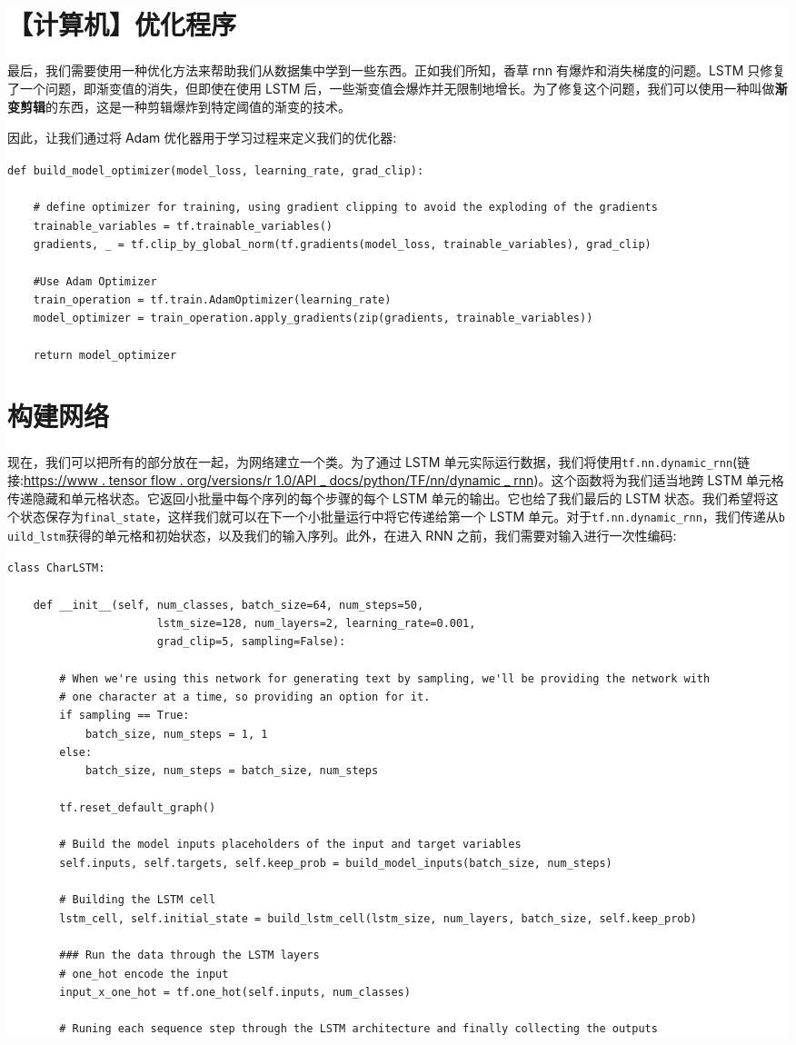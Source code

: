 <title>Optimizer</title>  

# 【计算机】优化程序

最后，我们需要使用一种优化方法来帮助我们从数据集中学到一些东西。正如我们所知，香草 rnn 有爆炸和消失梯度的问题。LSTM 只修复了一个问题，即渐变值的消失，但即使在使用 LSTM 后，一些渐变值会爆炸并无限制地增长。为了修复这个问题，我们可以使用一种叫做**渐变剪辑**的东西，这是一种剪辑爆炸到特定阈值的渐变的技术。

因此，让我们通过将 Adam 优化器用于学习过程来定义我们的优化器:

```
def build_model_optimizer(model_loss, learning_rate, grad_clip):

    # define optimizer for training, using gradient clipping to avoid the exploding of the gradients
    trainable_variables = tf.trainable_variables()
    gradients, _ = tf.clip_by_global_norm(tf.gradients(model_loss, trainable_variables), grad_clip)

    #Use Adam Optimizer
    train_operation = tf.train.AdamOptimizer(learning_rate)
    model_optimizer = train_operation.apply_gradients(zip(gradients, trainable_variables))

    return model_optimizer
```

<title>Building the network</title>  

# 构建网络

现在，我们可以把所有的部分放在一起，为网络建立一个类。为了通过 LSTM 单元实际运行数据，我们将使用`tf.nn.dynamic_rnn`(链接:[https://www . tensor flow . org/versions/r 1.0/API _ docs/python/TF/nn/dynamic _ rnn](https://www.tensorflow.org/versions/r1.0/api_docs/python/tf/nn/dynamic_rnn))。这个函数将为我们适当地跨 LSTM 单元格传递隐藏和单元格状态。它返回小批量中每个序列的每个步骤的每个 LSTM 单元的输出。它也给了我们最后的 LSTM 状态。我们希望将这个状态保存为`final_state`，这样我们就可以在下一个小批量运行中将它传递给第一个 LSTM 单元。对于`tf.nn.dynamic_rnn`，我们传递从`build_lstm`获得的单元格和初始状态，以及我们的输入序列。此外，在进入 RNN 之前，我们需要对输入进行一次性编码:

```
class CharLSTM:

    def __init__(self, num_classes, batch_size=64, num_steps=50, 
                       lstm_size=128, num_layers=2, learning_rate=0.001, 
                       grad_clip=5, sampling=False):

        # When we're using this network for generating text by sampling, we'll be providing the network with
        # one character at a time, so providing an option for it.
        if sampling == True:
            batch_size, num_steps = 1, 1
        else:
            batch_size, num_steps = batch_size, num_steps

        tf.reset_default_graph()

        # Build the model inputs placeholders of the input and target variables
        self.inputs, self.targets, self.keep_prob = build_model_inputs(batch_size, num_steps)

        # Building the LSTM cell
        lstm_cell, self.initial_state = build_lstm_cell(lstm_size, num_layers, batch_size, self.keep_prob)

        ### Run the data through the LSTM layers
        # one_hot encode the input
        input_x_one_hot = tf.one_hot(self.inputs, num_classes)

        # Runing each sequence step through the LSTM architecture and finally collecting the outputs
```